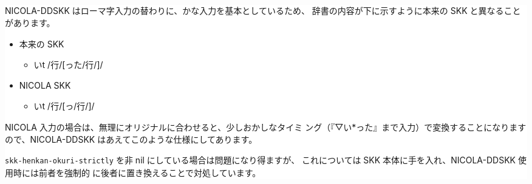 NICOLA-DDSKK はローマ字入力の替わりに、かな入力を基本としているため、
辞書の内容が下に示すように本来の SKK と異なることがあります。

- 本来の SKK
  * いt /行/[った/行/]/

- NICOLA SKK
  * いt /行/[っ/行/]/

NICOLA 入力の場合は、無理にオリジナルに合わせると、少しおかしなタイミ
ング（『▽い*った』まで入力）で変換することになりますので、NICOLA-DDSKK
はあえてこのような仕様にしてあります。

`skk-henkan-okuri-strictly` を非 nil にしている場合は問題になり得ますが、
これについては SKK 本体に手を入れ、NICOLA-DDSKK 使用時には前者を強制的
に後者に置き換えることで対処しています。

